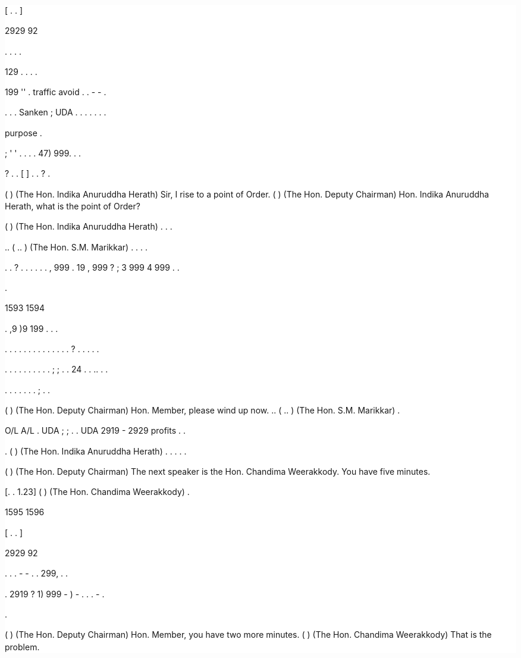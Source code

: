 [ . . ]

2929 92

. . . .

129 . . . .

199 '' . traffic avoid . . - - .

. . . Sanken ; UDA . . . . . . .

purpose .

; ' ' . . . . 47) 999. . .

? . . [ ] . . ? .

( ) (The Hon. Indika Anuruddha Herath) Sir, I rise to a point of Order. ( ) (The Hon. Deputy Chairman) Hon. Indika Anuruddha Herath, what is the point of Order?

( ) (The Hon. Indika Anuruddha Herath) . . .

.. ( .. ) (The Hon. S.M. Marikkar) . . . .

. . ? . . . . . . , 999 . 19 , 999 ? ; 3 999 4 999 . .

.

1593 1594

. ,9 )9 199 . . .

. . . . . . . . . . . . . . ? . . . . .

. . . . . . . . . . ; ; . . 24 . . .. . .

. . . . . . . ; . .

( ) (The Hon. Deputy Chairman) Hon. Member, please wind up now. .. ( .. ) (The Hon. S.M. Marikkar) .

O/L A/L . UDA ; ; . . UDA 2919 - 2929 profits . .

. ( ) (The Hon. Indika Anuruddha Herath) . . . . .

( ) (The Hon. Deputy Chairman) The next speaker is the Hon. Chandima Weerakkody. You have five minutes.

[. . 1.23] ( ) (The Hon. Chandima Weerakkody) .

1595 1596

[ . . ]

2929 92

. . . - - . . 299, . .

. 2919 ? 1) 999 - ) - . . . - .

.

( ) (The Hon. Deputy Chairman) Hon. Member, you have two more minutes. ( ) (The Hon. Chandima Weerakkody) That is the problem.
